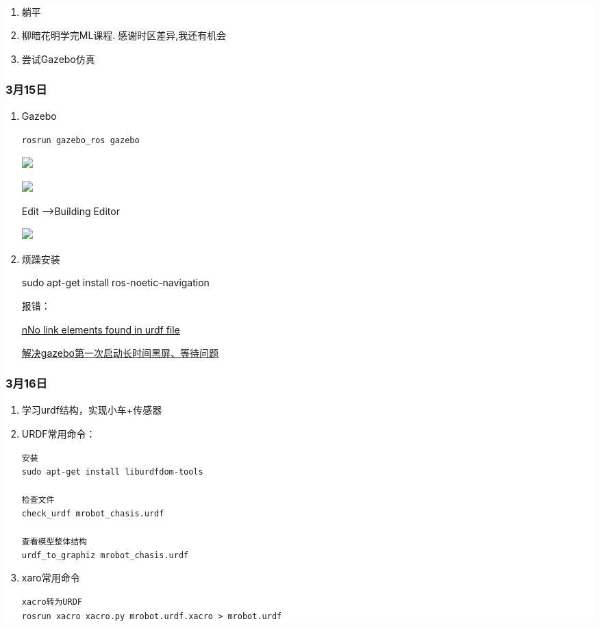    1. 躺平

   2. 柳暗花明学完ML课程. 感谢时区差异,我还有机会

   3. 尝试Gazebo仿真

### 3月15日

   1. Gazebo
      
      `rosrun gazebo_ros gazebo`

      ![](https://pictures-kiana.oss-cn-beijing.aliyuncs.com/img/202203151641154.png)

      ![](https://pictures-kiana.oss-cn-beijing.aliyuncs.com/img/202203151642578.png)

      Edit -->Building Editor

      ![](https://pictures-kiana.oss-cn-beijing.aliyuncs.com/img/202203151730077.png)

   2. 烦躁安装

      sudo apt-get install ros-noetic-navigation

      报错：
      
      [nNo link elements found in urdf file](https://blog.csdn.net/weixin_44203358/article/details/109004622?spm=1001.2101.3001.6661.1&utm_medium=distribute.pc_relevant_t0.none-task-blog-2%7Edefault%7ECTRLIST%7ERate-1.pc_relevant_default&depth_1-utm_source=distribute.pc_relevant_t0.none-task-blog-2%7Edefault%7ECTRLIST%7ERate-1.pc_relevant_default&utm_relevant_index=1)

      [解决gazebo第一次启动长时间黑屏、等待问题](https://blog.csdn.net/FLORIDA_tang/article/details/100120185?spm=1001.2101.3001.6661.1&utm_medium=distribute.pc_relevant_t0.none-task-blog-2%7Edefault%7ECTRLIST%7ERate-1.pc_relevant_paycolumn_v3&depth_1-utm_source=distribute.pc_relevant_t0.none-task-blog-2%7Edefault%7ECTRLIST%7ERate-1.pc_relevant_paycolumn_v3&utm_relevant_index=1)


### 3月16日

   1. 学习urdf结构，实现小车+传感器

   2. URDF常用命令：

      ```
      安装
      sudo apt-get install liburdfdom-tools    

      检查文件
      check_urdf mrobot_chasis.urdf

      查看模型整体结构
      urdf_to_graphiz mrobot_chasis.urdf
      ```

   3. xaro常用命令

      ```
      xacro转为URDF
      rosrun xacro xacro.py mrobot.urdf.xacro > mrobot.urdf
      ```
